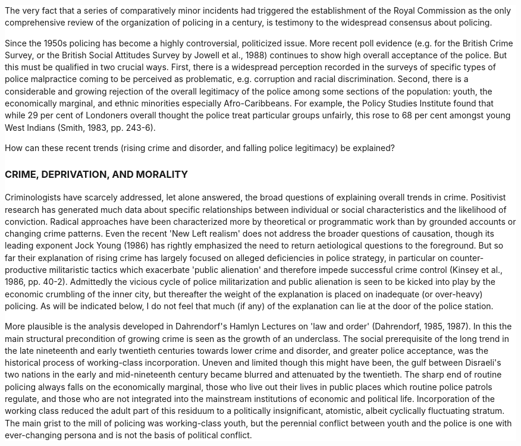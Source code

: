 The very fact that a series of comparatively minor incidents had triggered the establishment of the Royal Commission as the only comprehensive review of the organization of policing in a century, is testimony to the widespread consensus about policing.

Since the 1950s policing has become a highly controversial, politicized issue.
More recent poll evidence (e.g. for the British Crime Survey, or the British Social Attitudes Survey by Jowell et al.,
1988) continues to show high overall acceptance of the police.
But this must be qualified in two crucial ways.
First, there is a widespread perception recorded in the surveys of specific types of police malpractice coming to be perceived as problematic, e.g. corruption and racial discrimination.
Second, there is a considerable and growing rejection of the overall legitimacy of the police among some sections of the population: youth, the economically marginal, and ethnic minorities especially Afro-Caribbeans.
For example, the Policy Studies Institute found that while 29 per cent of Londoners overall thought the police treat particular groups unfairly, this rose to 68 per cent amongst young West Indians (Smith, 1983, pp. 243-6).

How can these recent trends (rising crime and disorder, and falling police legitimacy) be explained?

### CRIME, DEPRIVATION, AND MORALITY

Criminologists have scarcely addressed, let alone answered, the broad questions of explaining overall trends in crime.
Positivist research has generated much data about specific relationships between individual or social characteristics and the likelihood of conviction.
Radical approaches have been characterized more by theoretical or programmatic work than by grounded accounts or changing crime patterns.
Even the recent 'New Left realism' does not address the broader questions of causation, though its leading exponent Jock Young (1986) has rightly emphasized the need to return aetiological questions to the foreground.
But so far their explanation of rising crime has largely focused on alleged deficiencies in police strategy, in particular on counter-productive militaristic tactics which exacerbate 'public alienation' and therefore impede successful crime control (Kinsey et al.,
1986, pp. 40-2).
Admittedly the vicious cycle of police militarization and public alienation is seen to be kicked into play by the economic crumbling of the inner city, but thereafter the weight of the explanation is placed on inadequate (or over-heavy) policing.
As will be indicated below, I do not feel that much (if any) of the explanation can lie at the door of the police station.

More plausible is the analysis developed in Dahrendorf's Hamlyn Lectures on 'law and order' (Dahrendorf, 1985, 1987).
In this the main structural precondition of growing crime is seen as the growth of an underclass.
The social prerequisite of the long trend in the late nineteenth and early twentieth centuries towards lower crime and disorder, and greater police acceptance, was the historical process of working-class incorporation.
Uneven and limited though this might have been, the gulf between Disraeli's two nations in the early and mid-nineteenth century became blurred and attenuated by the twentieth.
The sharp end of routine policing always falls on the economically marginal, those who live out their lives in public places which routine police patrols regulate, and those who are not integrated into the mainstream institutions of economic and political life.
Incorporation of the working class reduced the adult part of this residuum to a politically insignificant, atomistic, albeit cyclically fluctuating stratum.
The main grist to the mill of policing was working-class youth, but the perennial conflict between youth and the police is one with ever-changing persona and is not the basis of political conflict.
